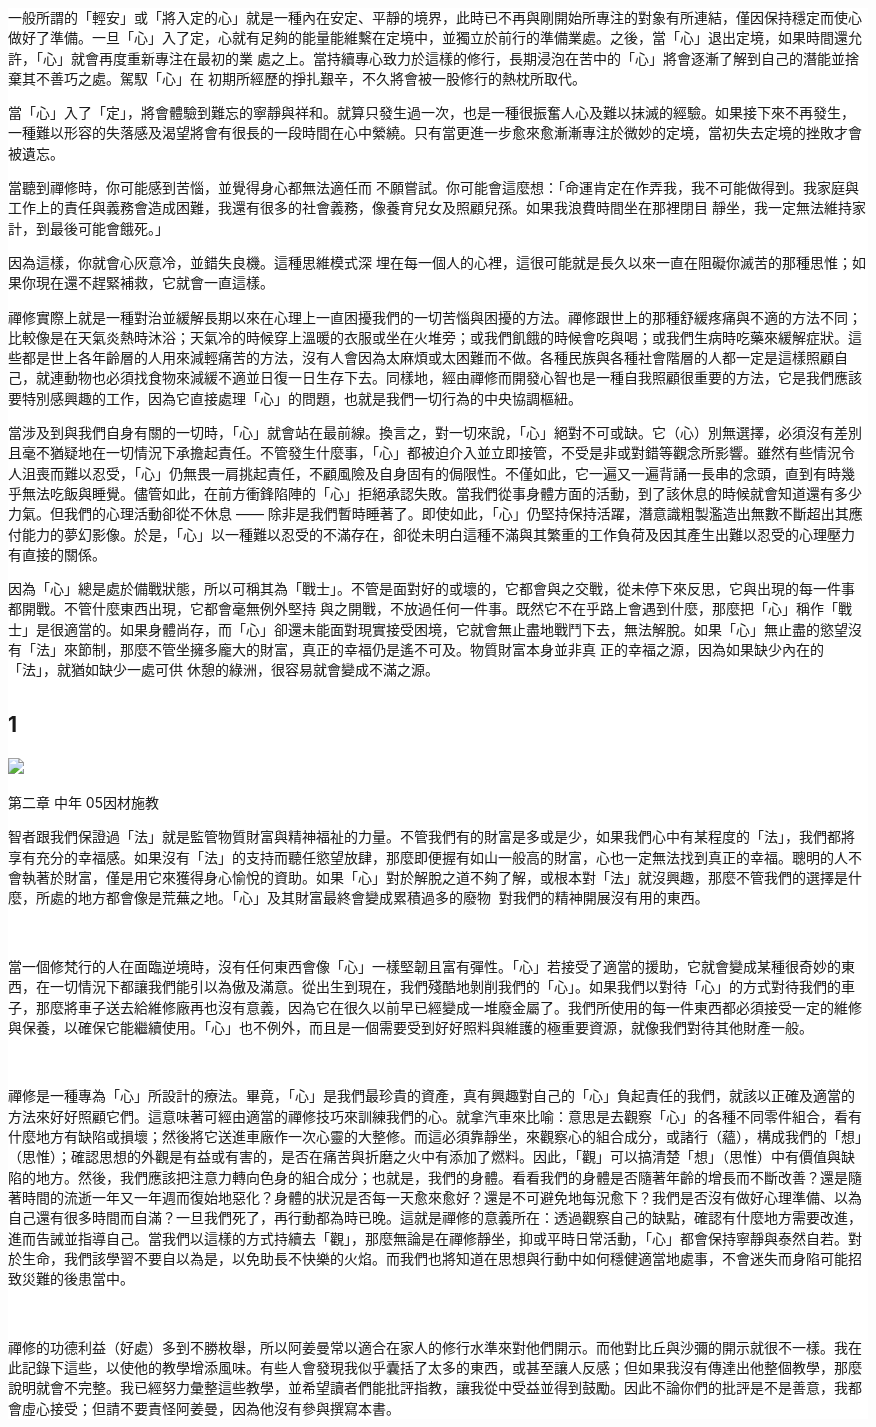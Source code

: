 一般所謂的「輕安」或「將入定的心」就是一種內在安定、平靜的境界，此時已不再與剛開始所專注的對象有所連結，僅因保持穩定而使心做好了準備。一旦「心」入了定，心就有足夠的能量能維繫在定境中，並獨立於前行的準備業處。之後，當「心」退出定境，如果時間還允許，「心」就會再度重新專注在最初的業 處之上。當持續專心致力於這樣的修行，長期浸泡在苦中的「心」將會逐漸了解到自己的潛能並捨棄其不善巧之處。駕馭「心」在 初期所經歷的掙扎艱辛，不久將會被一股修行的熱枕所取代。

當「心」入了「定」，將會體驗到難忘的寧靜與祥和。就算只發生過一次，也是一種很振奮人心及難以抹滅的經驗。如果接下來不再發生，一種難以形容的失落感及渴望將會有很長的一段時間在心中縈繞。只有當更進一步愈來愈漸漸專注於微妙的定境，當初失去定境的挫敗才會被遺忘。 

當聽到禪修時，你可能感到苦惱，並覺得身心都無法適任而 不願嘗試。你可能會這麼想：「命運肯定在作弄我，我不可能做得到。我家庭與工作上的責任與義務會造成困難，我還有很多的社會義務，像養育兒女及照顧兒孫。如果我浪費時間坐在那裡閉目 靜坐，我一定無法維持家計，到最後可能會餓死。」 

因為這樣，你就會心灰意冷，並錯失良機。這種思維模式深 埋在每一個人的心裡，這很可能就是長久以來一直在阻礙你滅苦的那種思惟；如果你現在還不趕緊補救，它就會一直這樣。

禪修實際上就是一種對治並緩解長期以來在心理上一直困擾我們的一切苦惱與困擾的方法。禪修跟世上的那種舒緩疼痛與不適的方法不同；比較像是在天氣炎熱時沐浴；天氣冷的時候穿上溫暖的衣服或坐在火堆旁；或我們飢餓的時候會吃與喝；或我們生病時吃藥來緩解症狀。這些都是世上各年齡層的人用來減輕痛苦的方法，沒有人會因為太麻煩或太困難而不做。各種民族與各種社會階層的人都一定是這樣照顧自己，就連動物也必須找食物來減緩不適並日復一日生存下去。同樣地，經由禪修而開發心智也是一種自我照顧很重要的方法，它是我們應該要特別感興趣的工作，因為它直接處理「心」的問題，也就是我們一切行為的中央協調樞紐。 

當涉及到與我們自身有關的一切時，「心」就會站在最前線。換言之，對一切來說，「心」絕對不可或缺。它（心）別無選擇，必須沒有差別且毫不猶疑地在一切情況下承擔起責任。不管發生什麼事，「心」都被迫介入並立即接管，不受是非或對錯等觀念所影響。雖然有些情況令人沮喪而難以忍受，「心」仍無畏一肩挑起責任，不顧風險及自身固有的侷限性。不僅如此，它一遍又一遍背誦一長串的念頭，直到有時幾乎無法吃飯與睡覺。儘管如此，在前方衝鋒陷陣的「心」拒絕承認失敗。當我們從事身體方面的活動，到了該休息的時候就會知道還有多少力氣。但我們的心理活動卻從不休息 —— 除非是我們暫時睡著了。即使如此，「心」仍堅持保持活躍，潛意識粗製濫造出無數不斷超出其應付能力的夢幻影像。於是，「心」以一種難以忍受的不滿存在，卻從未明白這種不滿與其繁重的工作負荷及因其產生出難以忍受的心理壓力有直接的關係。

因為「心」總是處於備戰狀態，所以可稱其為「戰士」。不管是面對好的或壞的，它都會與之交戰，從未停下來反思，它與出現的每一件事都開戰。不管什麼東西出現，它都會毫無例外堅持 與之開戰，不放過任何一件事。既然它不在乎路上會遇到什麼，那麼把「心」稱作「戰士」是很適當的。如果身體尚存，而「心」卻還未能面對現實接受困境，它就會無止盡地戰鬥下去，無法解脫。如果「心」無止盡的慾望沒有「法」來節制，那麼不管坐擁多龐大的財富，真正的幸福仍是遙不可及。物質財富本身並非真 正的幸福之源，因為如果缺少內在的「法」，就猶如缺少一處可供 休憩的綠洲，很容易就會變成不滿之源。

<span id = "13-1"></span>

## 1

<iframe frameborder="0" marginwidth="0" marginheight="0" width=500 height=86 src="./mp3/13-1.mp3"></iframe>

![](./img/13-1.webp)

第二章 中年 05因材施教

智者跟我們保證過「法」就是監管物質財富與精神福祉的力量。不管我們有的財富是多或是少，如果我們心中有某程度的「法」，我們都將享有充分的幸福感。如果沒有「法」的支持而聽任慾望放肆，那麼即便握有如山一般高的財富，心也一定無法找到真正的幸福。聰明的人不會執著於財富，僅是用它來獲得身心愉悅的資助。如果「心」對於解脫之道不夠了解，或根本對「法」就沒興趣，那麼不管我們的選擇是什麼，所處的地方都會像是荒蕪之地。「心」及其財富最終會變成累積過多的廢物  對我們的精神開展沒有用的東西。

 

當一個修梵行的人在面臨逆境時，沒有任何東西會像「心」一樣堅韌且富有彈性。「心」若接受了適當的援助，它就會變成某種很奇妙的東西，在一切情況下都讓我們能引以為傲及滿意。從出生到現在，我們殘酷地剝削我們的「心」。如果我們以對待「心」的方式對待我們的車子，那麼將車子送去給維修廠再也沒有意義，因為它在很久以前早已經變成一堆廢金屬了。我們所使用的每一件東西都必須接受一定的維修與保養，以確保它能繼續使用。「心」也不例外，而且是一個需要受到好好照料與維護的極重要資源，就像我們對待其他財產一般。

 

禪修是一種專為「心」所設計的療法。畢竟，「心」是我們最珍貴的資產，真有興趣對自己的「心」負起責任的我們，就該以正確及適當的方法來好好照顧它們。這意味著可經由適當的禪修技巧來訓練我們的心。就拿汽車來比喻：意思是去觀察「心」的各種不同零件組合，看有什麼地方有缺陷或損壞；然後將它送進車廠作一次心靈的大整修。而這必須靠靜坐，來觀察心的組合成分，或諸行（蘊），構成我們的「想」（思惟）；確認思想的外觀是有益或有害的，是否在痛苦與折磨之火中有添加了燃料。因此，「觀」可以搞清楚「想」（思惟）中有價值與缺陷的地方。然後，我們應該把注意力轉向色身的組合成分；也就是，我們的身體。看看我們的身體是否隨著年齡的增長而不斷改善？還是隨著時間的流逝一年又一年週而復始地惡化？身體的狀況是否每一天愈來愈好？還是不可避免地每況愈下？我們是否沒有做好心理準備、以為自己還有很多時間而自滿？一旦我們死了，再行動都為時已晚。這就是禪修的意義所在：透過觀察自己的缺點，確認有什麼地方需要改進，進而告誡並指導自己。當我們以這樣的方式持續去「觀」，那麼無論是在禪修靜坐，抑或平時日常活動，「心」都會保持寧靜與泰然自若。對於生命，我們該學習不要自以為是，以免助長不快樂的火焰。而我們也將知道在思想與行動中如何穩健適當地處事，不會迷失而身陷可能招致災難的後患當中。

 

禪修的功德利益（好處）多到不勝枚舉，所以阿姜曼常以適合在家人的修行水準來對他們開示。而他對比丘與沙彌的開示就很不一樣。我在此記錄下這些，以使他的教學增添風味。有些人會發現我似乎囊括了太多的東西，或甚至讓人反感；但如果我沒有傳達出他整個教學，那麼說明就會不完整。我已經努力彙整這些教學，並希望讀者們能批評指教，讓我從中受益並得到鼓勵。因此不論你們的批評是不是善意，我都會虛心接受；但請不要責怪阿姜曼，因為他沒有參與撰寫本書。
